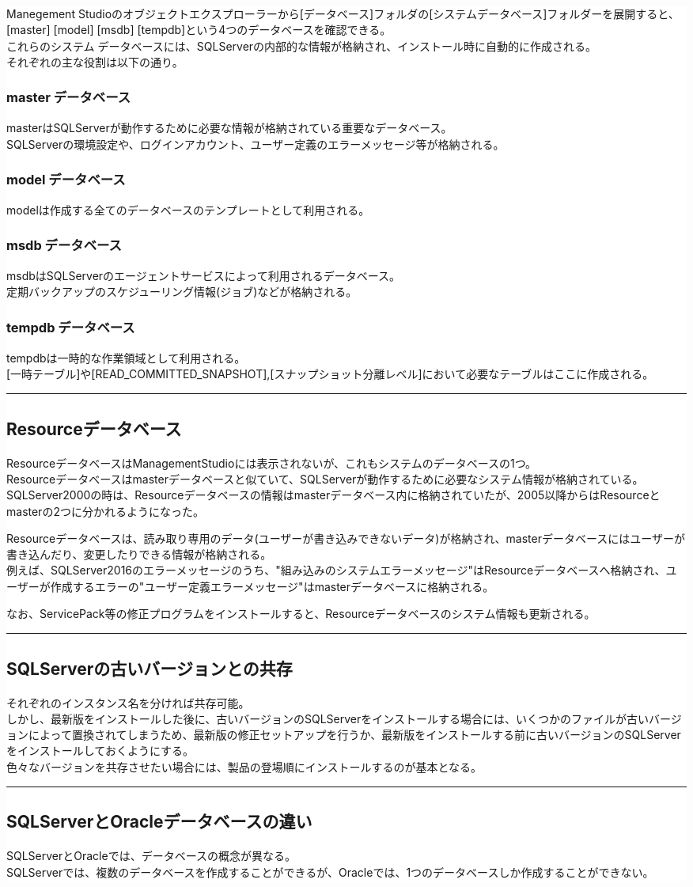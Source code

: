 Manegement Studioのオブジェクトエクスプローラーから[データベース]フォルダの[システムデータベース]フォルダーを展開すると、[master] [model] [msdb] [tempdb]という4つのデータベースを確認できる。  
これらのシステム データベースには、SQLServerの内部的な情報が格納され、インストール時に自動的に作成される。  
それぞれの主な役割は以下の通り。  

### master データベース

masterはSQLServerが動作するために必要な情報が格納されている重要なデータベース。  
SQLServerの環境設定や、ログインアカウント、ユーザー定義のエラーメッセージ等が格納される。  

### model データベース

modelは作成する全てのデータベースのテンプレートとして利用される。  

### msdb データベース

msdbはSQLServerのエージェントサービスによって利用されるデータベース。  
定期バックアップのスケジューリング情報(ジョブ)などが格納される。  

### tempdb データベース

tempdbは一時的な作業領域として利用される。  
[一時テーブル]や[READ_COMMITTED_SNAPSHOT],[スナップショット分離レベル]において必要なテーブルはここに作成される。  

---

## Resourceデータベース

ResourceデータベースはManagementStudioには表示されないが、これもシステムのデータベースの1つ。  
Resourceデータべースはmasterデータベースと似ていて、SQLServerが動作するために必要なシステム情報が格納されている。  
SQLServer2000の時は、Resourceデータベースの情報はmasterデータベース内に格納されていたが、2005以降からはResourceとmasterの2つに分かれるようになった。  

Resourceデータベースは、読み取り専用のデータ(ユーザーが書き込みできないデータ)が格納され、masterデータベースにはユーザーが書き込んだり、変更したりできる情報が格納される。  
例えば、SQLServer2016のエラーメッセージのうち、"組み込みのシステムエラーメッセージ"はResourceデータベースへ格納され、ユーザーが作成するエラーの"ユーザー定義エラーメッセージ"はmasterデータベースに格納される。  

なお、ServicePack等の修正プログラムをインストールすると、Resourceデータベースのシステム情報も更新される。  

---

## SQLServerの古いバージョンとの共存

それぞれのインスタンス名を分ければ共存可能。  
しかし、最新版をインストールした後に、古いバージョンのSQLServerをインストールする場合には、いくつかのファイルが古いバージョンによって置換されてしまうため、最新版の修正セットアップを行うか、最新版をインストールする前に古いバージョンのSQLServerをインストールしておくようにする。  
色々なバージョンを共存させたい場合には、製品の登場順にインストールするのが基本となる。  

---

## SQLServerとOracleデータベースの違い

SQLServerとOracleでは、データベースの概念が異なる。  
SQLServerでは、複数のデータベースを作成することができるが、Oracleでは、1つのデータベースしか作成することができない。  
